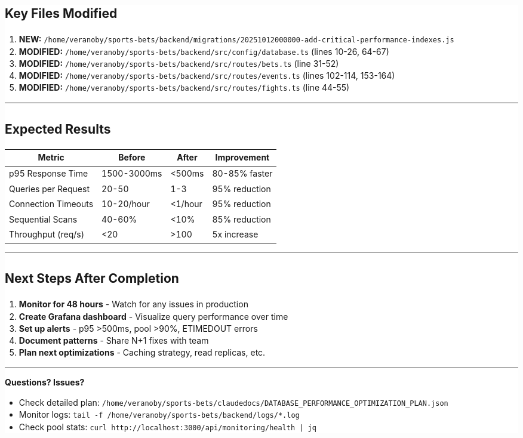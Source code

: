 
## Key Files Modified

1. **NEW:** `/home/veranoby/sports-bets/backend/migrations/20251012000000-add-critical-performance-indexes.js`
2. **MODIFIED:** `/home/veranoby/sports-bets/backend/src/config/database.ts` (lines 10-26, 64-67)
3. **MODIFIED:** `/home/veranoby/sports-bets/backend/src/routes/bets.ts` (line 31-52)
4. **MODIFIED:** `/home/veranoby/sports-bets/backend/src/routes/events.ts` (lines 102-114, 153-164)
5. **MODIFIED:** `/home/veranoby/sports-bets/backend/src/routes/fights.ts` (line 44-55)

---

## Expected Results

| Metric | Before | After | Improvement |
|--------|--------|-------|-------------|
| p95 Response Time | 1500-3000ms | <500ms | 80-85% faster |
| Queries per Request | 20-50 | 1-3 | 95% reduction |
| Connection Timeouts | 10-20/hour | <1/hour | 95% reduction |
| Sequential Scans | 40-60% | <10% | 85% reduction |
| Throughput (req/s) | <20 | >100 | 5x increase |

---

## Next Steps After Completion

1. **Monitor for 48 hours** - Watch for any issues in production
2. **Create Grafana dashboard** - Visualize query performance over time
3. **Set up alerts** - p95 >500ms, pool >90%, ETIMEDOUT errors
4. **Document patterns** - Share N+1 fixes with team
5. **Plan next optimizations** - Caching strategy, read replicas, etc.

---

**Questions? Issues?**
- Check detailed plan: `/home/veranoby/sports-bets/claudedocs/DATABASE_PERFORMANCE_OPTIMIZATION_PLAN.json`
- Monitor logs: `tail -f /home/veranoby/sports-bets/backend/logs/*.log`
- Check pool stats: `curl http://localhost:3000/api/monitoring/health | jq`
